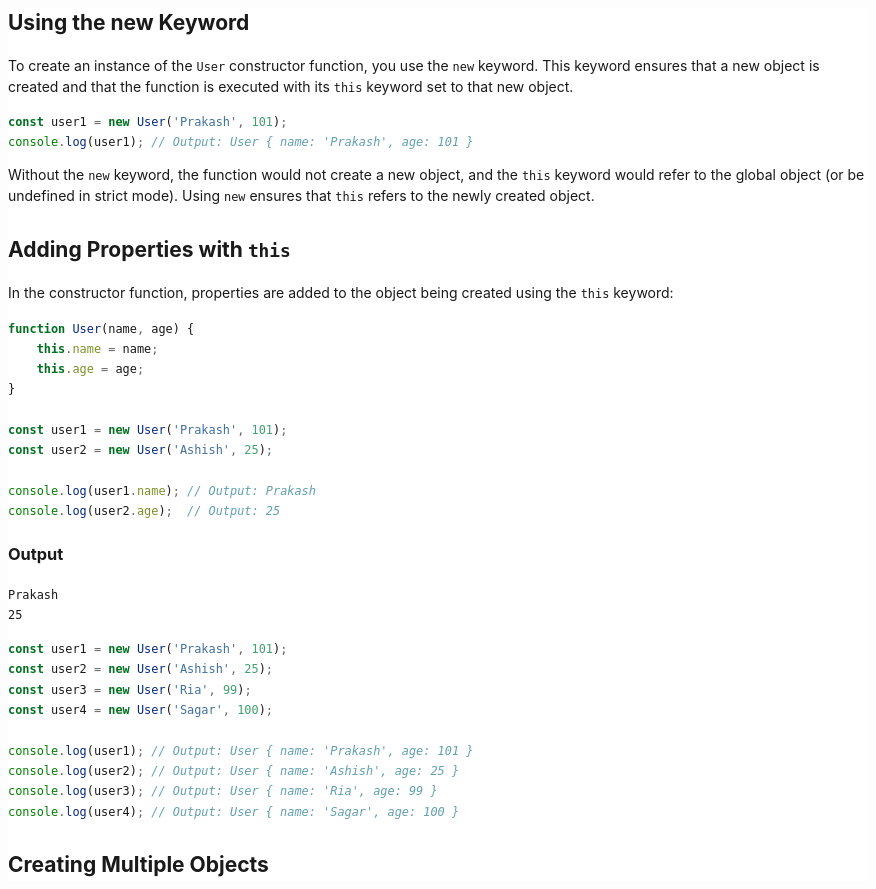 ## Using the new Keyword

To create an instance of the `User` constructor function, you use the `new` keyword. This keyword ensures that a new object is created and that the function is executed with its `this` keyword set to that new object.

```js
const user1 = new User('Prakash', 101);
console.log(user1); // Output: User { name: 'Prakash', age: 101 }
```

Without the `new` keyword, the function would not create a new object, and the `this` keyword would refer to the global object (or be undefined in strict mode). Using `new` ensures that `this` refers to the newly created object.

## Adding Properties with `this`

In the constructor function, properties are added to the object being created using the `this` keyword:

```js
function User(name, age) {
    this.name = name;
    this.age = age;
}

const user1 = new User('Prakash', 101);
const user2 = new User('Ashish', 25);

console.log(user1.name); // Output: Prakash
console.log(user2.age);  // Output: 25
```

### Output

```
Prakash
25
```

```js
const user1 = new User('Prakash', 101);
const user2 = new User('Ashish', 25);
const user3 = new User('Ria', 99);
const user4 = new User('Sagar', 100);

console.log(user1); // Output: User { name: 'Prakash', age: 101 }
console.log(user2); // Output: User { name: 'Ashish', age: 25 }
console.log(user3); // Output: User { name: 'Ria', age: 99 }
console.log(user4); // Output: User { name: 'Sagar', age: 100 }
```

## Creating Multiple Objects 
